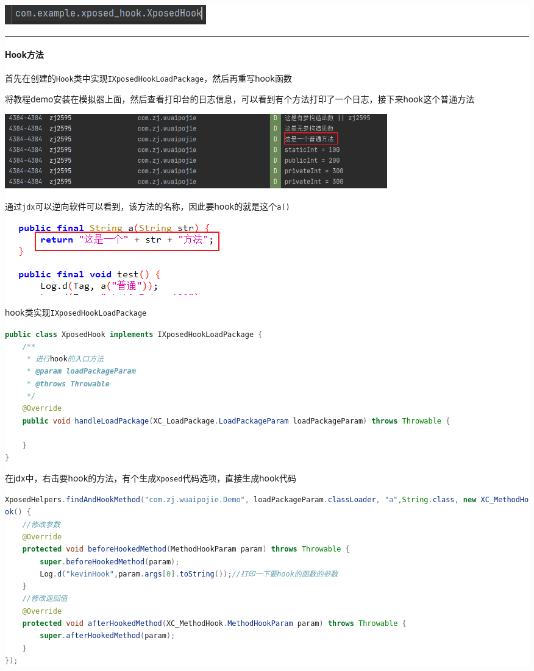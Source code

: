 ![1691390038323](安卓逆向1.assets/1691390038323.png)

--------------------

#### Hook方法

首先在创建的`Hook`类中实现`IXposedHookLoadPackage`，然后再重写hook函数

将教程demo安装在模拟器上面，然后查看打印台的日志信息，可以看到有个方法打印了一个日志，接下来hook这个普通方法

<img src="安卓逆向1.assets/1691387642327.png" alt="1691387642327" style="zoom:67%;" />

通过`jdx`可以逆向软件可以看到，该方法的名称，因此要hook的就是这个`a()`

![1691387727996](安卓逆向1.assets/1691387727996.png)

hook类实现` IXposedHookLoadPackage `

```java
public class XposedHook implements IXposedHookLoadPackage {
    /**
     * 进行hook的入口方法
     * @param loadPackageParam
     * @throws Throwable
     */
    @Override
    public void handleLoadPackage(XC_LoadPackage.LoadPackageParam loadPackageParam) throws Throwable {

    }
}
```

在jdx中，右击要hook的方法，有个生成`Xposed`代码选项，直接生成hook代码

```java
XposedHelpers.findAndHookMethod("com.zj.wuaipojie.Demo", loadPackageParam.classLoader, "a",String.class, new XC_MethodHook() {
    //修改参数
    @Override
    protected void beforeHookedMethod(MethodHookParam param) throws Throwable {
        super.beforeHookedMethod(param);
        Log.d("kevinHook",param.args[0].toString());//打印一下要hook的函数的参数
    }
    //修改返回值
    @Override
    protected void afterHookedMethod(XC_MethodHook.MethodHookParam param) throws Throwable {
        super.afterHookedMethod(param);
    }
});
```